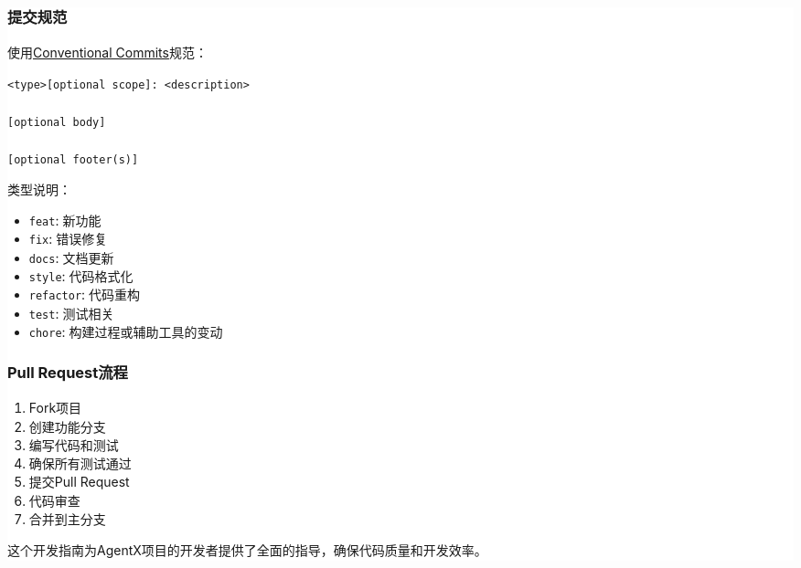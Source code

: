 ### 提交规范

使用[Conventional Commits](https://www.conventionalcommits.org/)规范：

```
<type>[optional scope]: <description>

[optional body]

[optional footer(s)]
```

类型说明：
- `feat`: 新功能
- `fix`: 错误修复
- `docs`: 文档更新
- `style`: 代码格式化
- `refactor`: 代码重构
- `test`: 测试相关
- `chore`: 构建过程或辅助工具的变动

### Pull Request流程

1. Fork项目
2. 创建功能分支
3. 编写代码和测试
4. 确保所有测试通过
5. 提交Pull Request
6. 代码审查
7. 合并到主分支

这个开发指南为AgentX项目的开发者提供了全面的指导，确保代码质量和开发效率。
